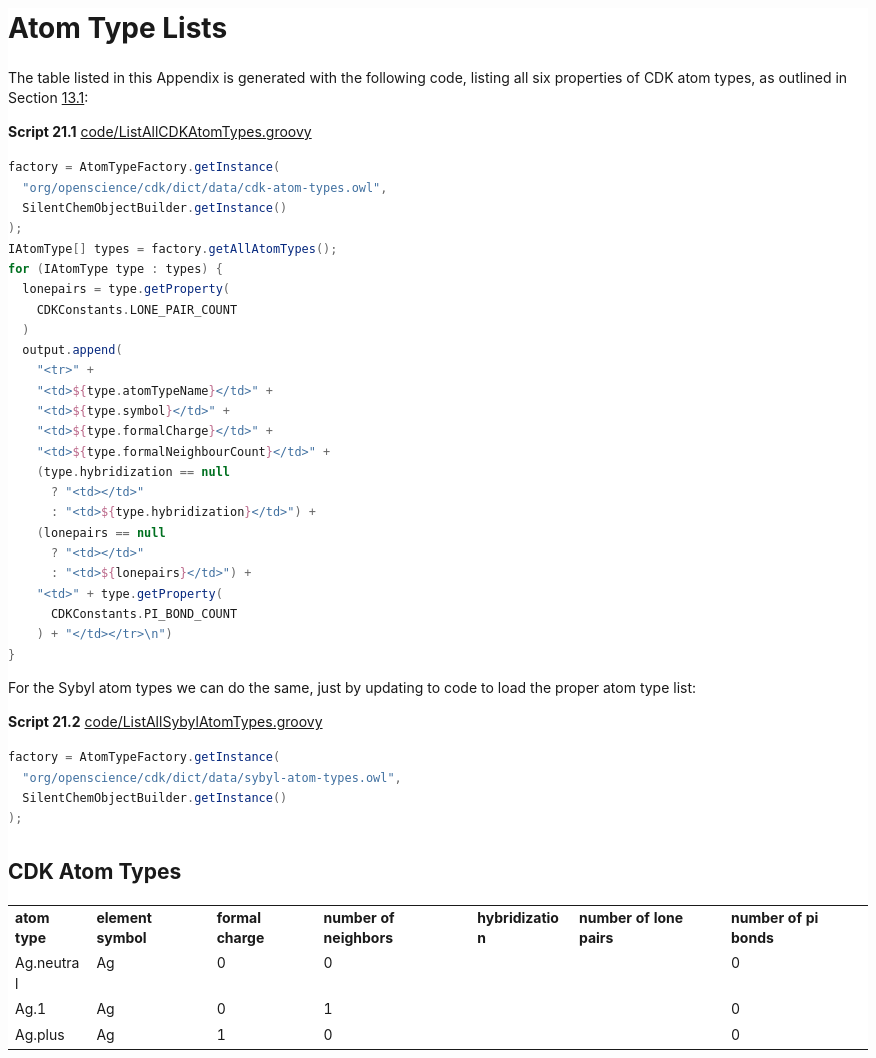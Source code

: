 <a name="sec:atomtypeapp"></a>
# Atom Type Lists

The table listed in this Appendix is generated with the following
code, listing all six properties of CDK atom types, as outlined
in Section [13.1](atomtype.md#sec:cdkatomtype):

**<a name="script:ListAllCDKAtomTypes">Script 21.1</a>** [code/ListAllCDKAtomTypes.groovy](code/ListAllCDKAtomTypes.code.md)
```groovy
factory = AtomTypeFactory.getInstance(
  "org/openscience/cdk/dict/data/cdk-atom-types.owl",
  SilentChemObjectBuilder.getInstance()
);
IAtomType[] types = factory.getAllAtomTypes();
for (IAtomType type : types) {
  lonepairs = type.getProperty(
    CDKConstants.LONE_PAIR_COUNT
  )
  output.append(
    "<tr>" +
    "<td>${type.atomTypeName}</td>" +
    "<td>${type.symbol}</td>" +
    "<td>${type.formalCharge}</td>" +
    "<td>${type.formalNeighbourCount}</td>" +
    (type.hybridization == null
      ? "<td></td>"
      : "<td>${type.hybridization}</td>") +
    (lonepairs == null
      ? "<td></td>"
      : "<td>${lonepairs}</td>") +
    "<td>" + type.getProperty(
      CDKConstants.PI_BOND_COUNT
    ) + "</td></tr>\n")
}
```

For the Sybyl atom types we can do the same, just by updating
to code to load the proper atom type list:

**<a name="script:ListAllSybylAtomTypes">Script 21.2</a>** [code/ListAllSybylAtomTypes.groovy](code/ListAllSybylAtomTypes.code.md)
```groovy
factory = AtomTypeFactory.getInstance(
  "org/openscience/cdk/dict/data/sybyl-atom-types.owl",
  SilentChemObjectBuilder.getInstance()
);
```

## CDK Atom Types

<table>
<tr>
<td><b>atom type</b></td>
<td><b>element symbol</b></td>
<td><b>formal charge</b></td>
<td><b>number of neighbors</b></td>
<td><b>hybridization</b></td>
<td><b>number of lone pairs</b></td>
<td><b>number of pi bonds</b></td>
</tr>
<tr><td>Ag.neutral</td><td>Ag</td><td>0</td><td>0</td><td></td><td></td><td>0</td></tr>
<tr><td>Ag.1</td><td>Ag</td><td>0</td><td>1</td><td></td><td></td><td>0</td></tr>
<tr><td>Ag.plus</td><td>Ag</td><td>1</td><td>0</td><td></td><td></td><td>0</td></tr>